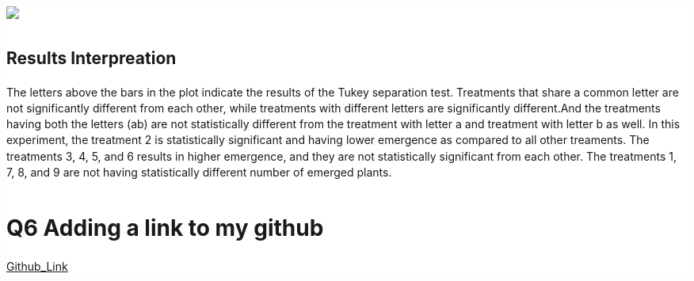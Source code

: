 ![](CodingChallenge7_files/figure-gfm/unnamed-chunk-6-1.png)

## Results Interpreation

The letters above the bars in the plot indicate the results of the Tukey
separation test. Treatments that share a common letter are not
significantly different from each other, while treatments with different
letters are significantly different.And the treatments having both the
letters (ab) are not statistically different from the treatment with
letter a and treatment with letter b as well. In this experiment, the
treatment 2 is statistically significant and having lower emergence as
compared to all other treaments. The treatments 3, 4, 5, and 6 results
in higher emergence, and they are not statistically significant from
each other. The treatments 1, 7, 8, and 9 are not having statistically
different number of emerged plants.

# Q6 Adding a link to my github

[Github_Link](https://github.com/vbs0303/Class-Reports.git)
